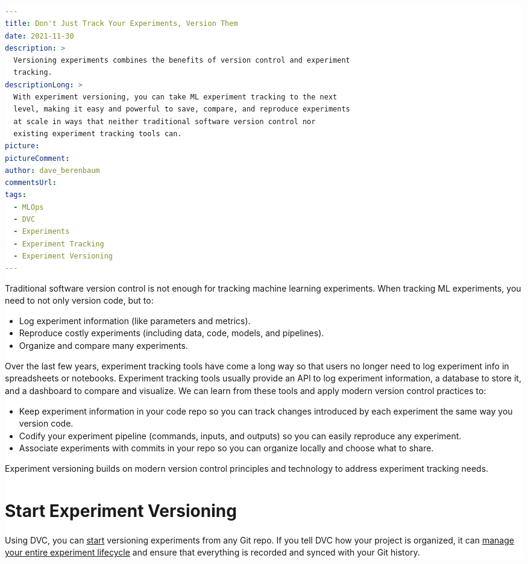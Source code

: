 ```yaml
---
title: Don't Just Track Your Experiments, Version Them
date: 2021-11-30
description: >
  Versioning experiments combines the benefits of version control and experiment
  tracking.
descriptionLong: >
  With experiment versioning, you can take ML experiment tracking to the next
  level, making it easy and powerful to save, compare, and reproduce experiments
  at scale in ways that neither traditional software version control nor
  existing experiment tracking tools can.
picture:
pictureComment:
author: dave_berenbaum
commentsUrl:
tags:
  - MLOps
  - DVC
  - Experiments
  - Experiment Tracking
  - Experiment Versioning
---
```


Traditional software version control is not enough for tracking machine learning
experiments. When tracking ML experiments, you need to not only version code,
but to:

- Log experiment information (like parameters and metrics).
- Reproduce costly experiments (including data, code, models, and pipelines).
- Organize and compare many experiments.

Over the last few years, experiment tracking tools have come a long way so that
users no longer need to log experiment info in spreadsheets or notebooks.
Experiment tracking tools usually provide an API to log experiment information,
a database to store it, and a dashboard to compare and visualize. We can learn
from these tools and apply modern version control practices to:

- Keep experiment information in your code repo so you can track changes
  introduced by each experiment the same way you version code.
- Codify your experiment pipeline (commands, inputs, and outputs) so you can
  easily reproduce any experiment.
- Associate experiments with commits in your repo so you can organize locally
  and choose what to share.

Experiment versioning builds on modern version control principles and technology
to address experiment tracking needs.

# Start Experiment Versioning

Using DVC, you can [start](https://dvc.org/doc/command-reference/exp/init)
versioning experiments from any Git repo. If you tell DVC how your project is
organized, it can
[manage your entire experiment lifecycle](https://dvc.org/doc/use-cases/experiment-tracking)
and ensure that everything is recorded and synced with your Git history.
